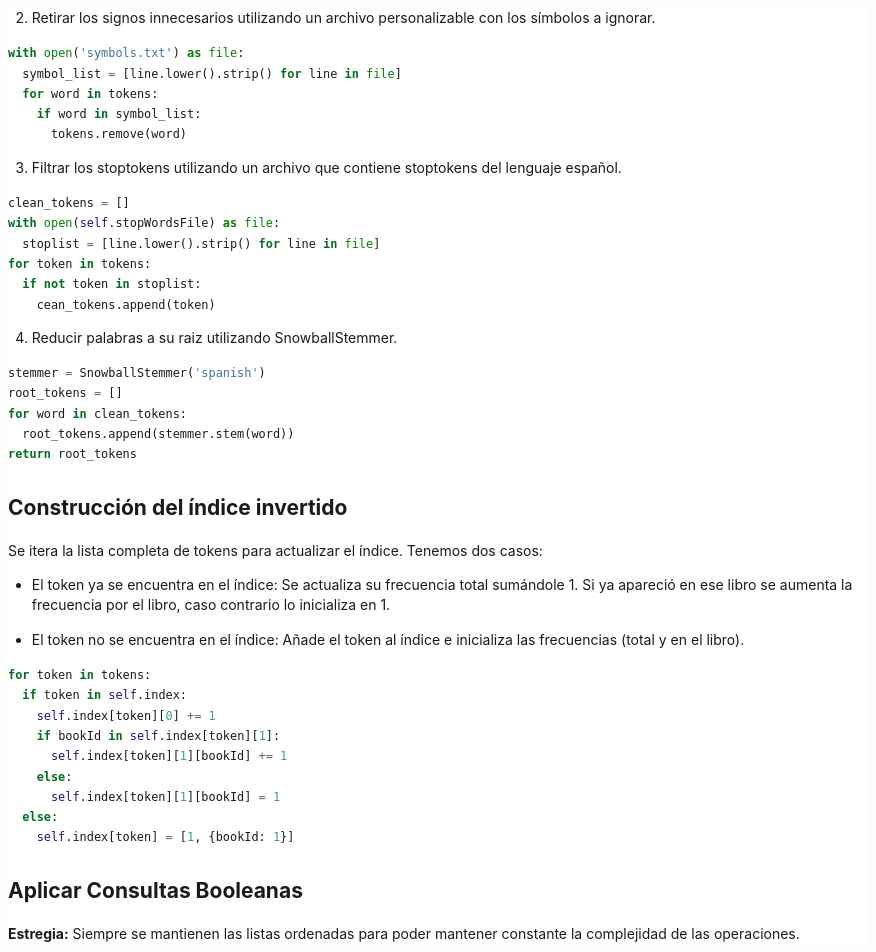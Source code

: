 2. Retirar los signos innecesarios utilizando un archivo personalizable con los símbolos a ignorar.
```python
with open('symbols.txt') as file:
  symbol_list = [line.lower().strip() for line in file]
  for word in tokens:
    if word in symbol_list:
      tokens.remove(word)
```


3. Filtrar los stoptokens utilizando un archivo que contiene stoptokens del lenguaje español.
```python
clean_tokens = []
with open(self.stopWordsFile) as file:
  stoplist = [line.lower().strip() for line in file]
for token in tokens:
  if not token in stoplist:
    cean_tokens.append(token)
```


4. Reducir palabras a su raiz utilizando SnowballStemmer.
```python
stemmer = SnowballStemmer('spanish')
root_tokens = []
for word in clean_tokens:
  root_tokens.append(stemmer.stem(word))
return root_tokens
```

## Construcción del índice invertido
Se itera la lista completa de tokens para actualizar el índice. Tenemos dos casos:

- El token ya se encuentra en el índice:
    Se actualiza su frecuencia total sumándole 1. Si ya apareció en ese libro se aumenta la frecuencia por el libro, caso contrario lo inicializa en 1.

- El token no se encuentra en el índice:
    Añade el token al índice e inicializa las frecuencias (total y en el libro).

```python
for token in tokens:
  if token in self.index:
    self.index[token][0] += 1
    if bookId in self.index[token][1]:
      self.index[token][1][bookId] += 1 
    else:
      self.index[token][1][bookId] = 1
  else:
    self.index[token] = [1, {bookId: 1}]
```


## Aplicar Consultas Booleanas
**Estregia:** Siempre se mantienen las listas ordenadas para poder mantener constante la complejidad de las operaciones. 

